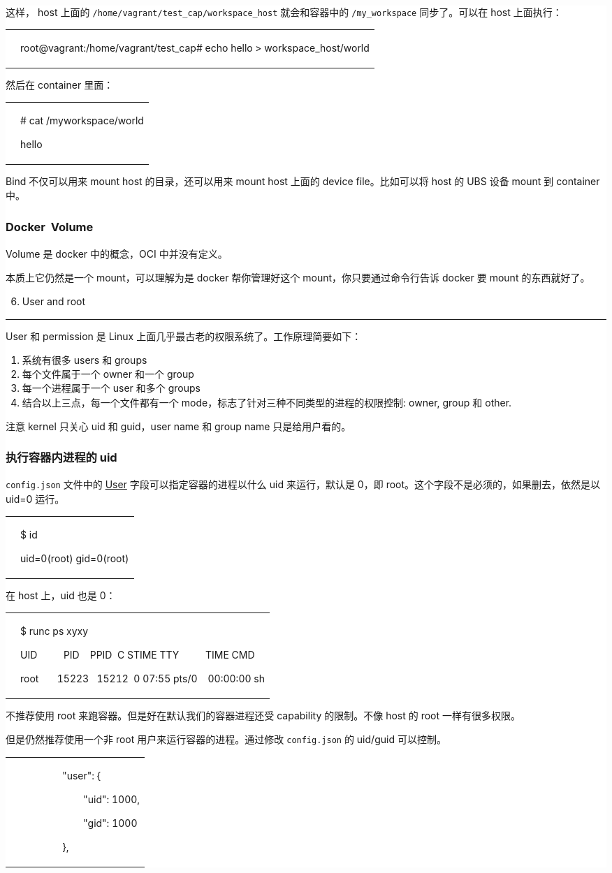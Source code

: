 这样， host 上面的 `/home/vagrant/test_cap/workspace_host` 就会和容器中的 `/my_workspace` 同步了。可以在 host 上面执行：

<table><tbody><tr><td data-settings="show"></td><td><p>root@vagrant:/home/vagrant/test_cap# echo hello &gt; workspace_host/world</p></td></tr></tbody></table>

然后在 container 里面：

<table><tbody><tr><td data-settings="show"></td><td><p># cat /myworkspace/world</p><p>hello</p></td></tr></tbody></table>

Bind 不仅可以用来 mount host 的目录，还可以用来 mount host 上面的 device file。比如可以将 host 的 UBS 设备 mount 到 container 中。

### Docker  Volume

Volume 是 docker 中的概念，OCI 中并没有定义。

本质上它仍然是一个 mount，可以理解为是 docker 帮你管理好这个 mount，你只要通过命令行告诉 docker 要 mount 的东西就好了。

6. User and root
----------------

User 和 permission 是 Linux 上面几乎最古老的权限系统了。工作原理简要如下：

1.  系统有很多 users 和 groups
2.  每个文件属于一个 owner 和一个 group
3.  每一个进程属于一个 user 和多个 groups
4.  结合以上三点，每一个文件都有一个 mode，标志了针对三种不同类型的进程的权限控制: owner, group 和 other.

注意 kernel 只关心 uid 和 guid，user name 和 group name 只是给用户看的。

### 执行容器内进程的 uid

`config.json` 文件中的 [User](https://github.com/opencontainers/runtime-spec/blob/master/config.md#user) 字段可以指定容器的进程以什么 uid 来运行，默认是 0，即 root。这个字段不是必须的，如果删去，依然是以 uid=0 运行。

<table><tbody><tr><td data-settings="show"></td><td><p>$ id</p><p>uid=0(root) gid=0(root)</p></td></tr></tbody></table>

在 host 上，uid 也是 0：

<table><tbody><tr><td data-settings="show"></td><td><p>$ runc ps xyxy</p><p>UID&nbsp;&nbsp;&nbsp;&nbsp;&nbsp;&nbsp;&nbsp;&nbsp;&nbsp;&nbsp;PID&nbsp;&nbsp;&nbsp;&nbsp;PPID&nbsp;&nbsp;C STIME TTY&nbsp;&nbsp;&nbsp;&nbsp;&nbsp;&nbsp;&nbsp;&nbsp;&nbsp;&nbsp;TIME CMD</p><p>root&nbsp;&nbsp;&nbsp;&nbsp;&nbsp;&nbsp; 15223&nbsp;&nbsp; 15212&nbsp;&nbsp;0 07:55 pts/0&nbsp;&nbsp;&nbsp;&nbsp;00:00:00 sh</p></td></tr></tbody></table>

不推荐使用 root 来跑容器。但是好在默认我们的容器进程还受 capability 的限制。不像 host 的 root 一样有很多权限。

但是仍然推荐使用一个非 root 用户来运行容器的进程。通过修改 `config.json` 的 uid/guid 可以控制。

<table><tbody><tr><td data-settings="show"></td><td><p>&nbsp;&nbsp;&nbsp;&nbsp;&nbsp;&nbsp;&nbsp;&nbsp;&nbsp;&nbsp;&nbsp;&nbsp;&nbsp;&nbsp;&nbsp;&nbsp;"user": {</p><p>&nbsp;&nbsp;&nbsp;&nbsp;&nbsp;&nbsp;&nbsp;&nbsp;&nbsp;&nbsp;&nbsp;&nbsp;&nbsp;&nbsp;&nbsp;&nbsp;&nbsp;&nbsp;&nbsp;&nbsp;&nbsp;&nbsp;&nbsp;&nbsp;"uid": 1000,</p><p>&nbsp;&nbsp;&nbsp;&nbsp;&nbsp;&nbsp;&nbsp;&nbsp;&nbsp;&nbsp;&nbsp;&nbsp;&nbsp;&nbsp;&nbsp;&nbsp;&nbsp;&nbsp;&nbsp;&nbsp;&nbsp;&nbsp;&nbsp;&nbsp;"gid": 1000</p><p>&nbsp;&nbsp;&nbsp;&nbsp;&nbsp;&nbsp;&nbsp;&nbsp;&nbsp;&nbsp;&nbsp;&nbsp;&nbsp;&nbsp;&nbsp;&nbsp;},</p></td></tr></tbody></table>
